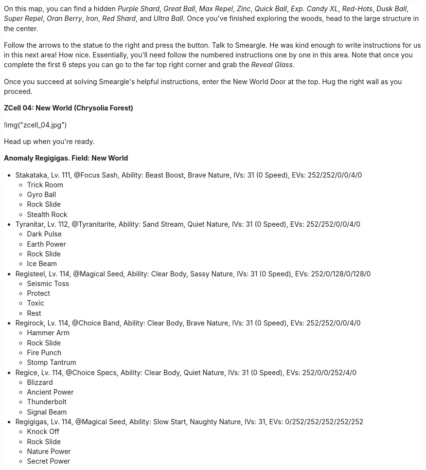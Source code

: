 On this map, you can find a hidden *Purple Shard*, *Great Ball*, *Max Repel*, *Zinc*, *Quick Ball*, *Exp. Candy XL*, *Red-Hots*, *Dusk Ball*, *Super Repel*, *Oran Berry*, *Iron*, *Red Shard*, and *Ultra Ball*. Once you've finished exploring the woods, head to the large structure in the center.

Follow the arrows to the statue to the right and press the button. Talk to Smeargle. He was kind enough to write instructions for us in this next area! How nice. Essentially, you'll need follow the numbered instructions one by one in this area. Note that once you complete the first 6 steps you can go to the far top right corner and grab the *Reveal Glass*.

Once you succeed at solving Smeargle's helpful instructions, enter the New World Door at the top. Hug the right wall as you proceed.

**ZCell 04: New World (Chrysolia Forest)**

!img("zcell_04.jpg")

Head up when you're ready.

**Anomaly Regigigas. Field: New World**
- Stakataka, Lv. 111, @Focus Sash, Ability: Beast Boost, Brave Nature, IVs: 31 (0 Speed), EVs: 252/252/0/0/4/0
    - Trick Room
    - Gyro Ball
    - Rock Slide
    - Stealth Rock
- Tyranitar, Lv. 112, @Tyranitarite, Ability: Sand Stream, Quiet Nature, IVs: 31 (0 Speed), EVs: 252/252/0/0/4/0
    - Dark Pulse
    - Earth Power
    - Rock Slide
    - Ice Beam
- Registeel, Lv. 114, @Magical Seed, Ability: Clear Body, Sassy Nature, IVs: 31 (0 Speed), EVs: 252/0/128/0/128/0
    - Seismic Toss
    - Protect
    - Toxic
    - Rest
- Regirock, Lv. 114, @Choice Band, Ability: Clear Body, Brave Nature, IVs: 31 (0 Speed), EVs: 252/252/0/0/4/0
    - Hammer Arm
    - Rock Slide
    - Fire Punch
    - Stomp Tantrum
- Regice, Lv. 114, @Choice Specs, Ability: Clear Body, Quiet Nature, IVs: 31 (0 Speed), EVs: 252/0/0/252/4/0
    - Blizzard
    - Ancient Power
    - Thunderbolt
    - Signal Beam
- Regigigas, Lv. 114, @Magical Seed, Ability: Slow Start, Naughty Nature, IVs: 31, EVs: 0/252/252/252/252/252
    - Knock Off
    - Rock Slide
    - Nature Power
    - Secret Power
